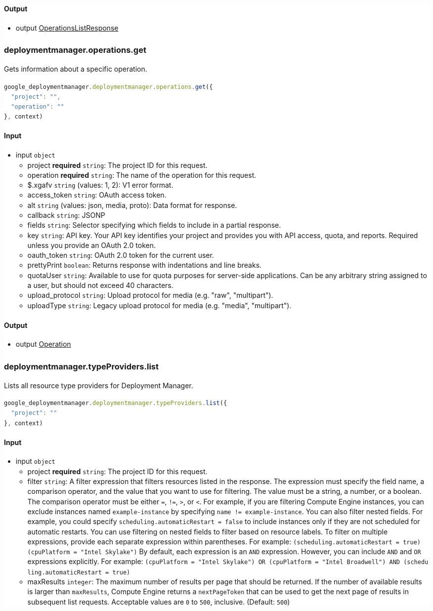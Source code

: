 #### Output
* output [OperationsListResponse](#operationslistresponse)

### deploymentmanager.operations.get
Gets information about a specific operation.


```js
google_deploymentmanager.deploymentmanager.operations.get({
  "project": "",
  "operation": ""
}, context)
```

#### Input
* input `object`
  * project **required** `string`: The project ID for this request.
  * operation **required** `string`: The name of the operation for this request.
  * $.xgafv `string` (values: 1, 2): V1 error format.
  * access_token `string`: OAuth access token.
  * alt `string` (values: json, media, proto): Data format for response.
  * callback `string`: JSONP
  * fields `string`: Selector specifying which fields to include in a partial response.
  * key `string`: API key. Your API key identifies your project and provides you with API access, quota, and reports. Required unless you provide an OAuth 2.0 token.
  * oauth_token `string`: OAuth 2.0 token for the current user.
  * prettyPrint `boolean`: Returns response with indentations and line breaks.
  * quotaUser `string`: Available to use for quota purposes for server-side applications. Can be any arbitrary string assigned to a user, but should not exceed 40 characters.
  * upload_protocol `string`: Upload protocol for media (e.g. "raw", "multipart").
  * uploadType `string`: Legacy upload protocol for media (e.g. "media", "multipart").

#### Output
* output [Operation](#operation)

### deploymentmanager.typeProviders.list
Lists all resource type providers for Deployment Manager.


```js
google_deploymentmanager.deploymentmanager.typeProviders.list({
  "project": ""
}, context)
```

#### Input
* input `object`
  * project **required** `string`: The project ID for this request.
  * filter `string`: A filter expression that filters resources listed in the response. The expression must specify the field name, a comparison operator, and the value that you want to use for filtering. The value must be a string, a number, or a boolean. The comparison operator must be either `=`, `!=`, `>`, or `<`. For example, if you are filtering Compute Engine instances, you can exclude instances named `example-instance` by specifying `name != example-instance`. You can also filter nested fields. For example, you could specify `scheduling.automaticRestart = false` to include instances only if they are not scheduled for automatic restarts. You can use filtering on nested fields to filter based on resource labels. To filter on multiple expressions, provide each separate expression within parentheses. For example: ``` (scheduling.automaticRestart = true) (cpuPlatform = "Intel Skylake") ``` By default, each expression is an `AND` expression. However, you can include `AND` and `OR` expressions explicitly. For example: ``` (cpuPlatform = "Intel Skylake") OR (cpuPlatform = "Intel Broadwell") AND (scheduling.automaticRestart = true) ```
  * maxResults `integer`: The maximum number of results per page that should be returned. If the number of available results is larger than `maxResults`, Compute Engine returns a `nextPageToken` that can be used to get the next page of results in subsequent list requests. Acceptable values are `0` to `500`, inclusive. (Default: `500`)